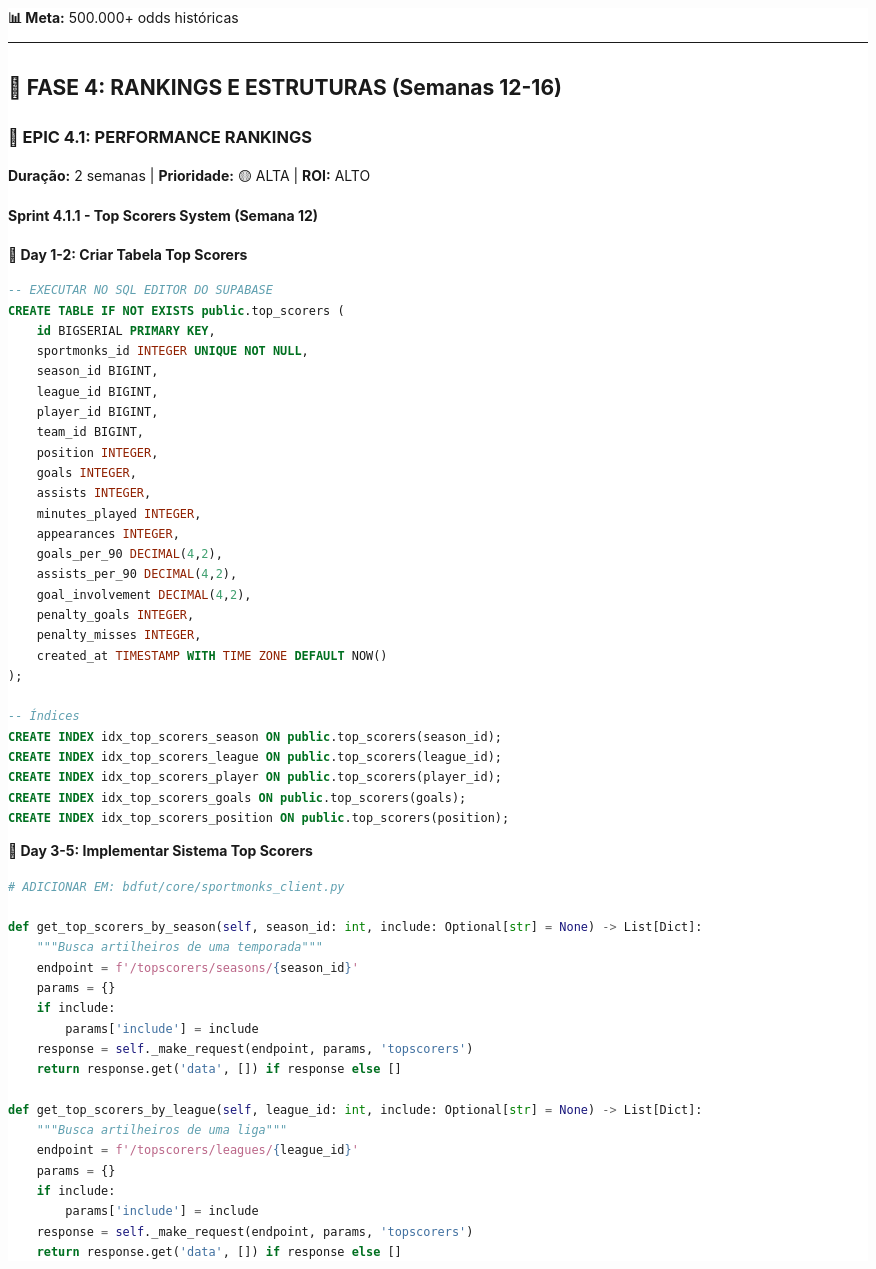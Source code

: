 **📊 Meta:** 500.000+ odds históricas

---

## 🎯 FASE 4: RANKINGS E ESTRUTURAS (Semanas 12-16)

### **🥅 EPIC 4.1: PERFORMANCE RANKINGS**
**Duração:** 2 semanas | **Prioridade:** 🟡 ALTA | **ROI:** ALTO

#### **Sprint 4.1.1 - Top Scorers System (Semana 12)**

**🔧 Day 1-2: Criar Tabela Top Scorers**
```sql
-- EXECUTAR NO SQL EDITOR DO SUPABASE
CREATE TABLE IF NOT EXISTS public.top_scorers (
    id BIGSERIAL PRIMARY KEY,
    sportmonks_id INTEGER UNIQUE NOT NULL,
    season_id BIGINT,
    league_id BIGINT,
    player_id BIGINT,
    team_id BIGINT,
    position INTEGER,
    goals INTEGER,
    assists INTEGER,
    minutes_played INTEGER,
    appearances INTEGER,
    goals_per_90 DECIMAL(4,2),
    assists_per_90 DECIMAL(4,2),
    goal_involvement DECIMAL(4,2),
    penalty_goals INTEGER,
    penalty_misses INTEGER,
    created_at TIMESTAMP WITH TIME ZONE DEFAULT NOW()
);

-- Índices
CREATE INDEX idx_top_scorers_season ON public.top_scorers(season_id);
CREATE INDEX idx_top_scorers_league ON public.top_scorers(league_id);
CREATE INDEX idx_top_scorers_player ON public.top_scorers(player_id);
CREATE INDEX idx_top_scorers_goals ON public.top_scorers(goals);
CREATE INDEX idx_top_scorers_position ON public.top_scorers(position);
```

**🔧 Day 3-5: Implementar Sistema Top Scorers**
```python
# ADICIONAR EM: bdfut/core/sportmonks_client.py

def get_top_scorers_by_season(self, season_id: int, include: Optional[str] = None) -> List[Dict]:
    """Busca artilheiros de uma temporada"""
    endpoint = f'/topscorers/seasons/{season_id}'
    params = {}
    if include:
        params['include'] = include
    response = self._make_request(endpoint, params, 'topscorers')
    return response.get('data', []) if response else []

def get_top_scorers_by_league(self, league_id: int, include: Optional[str] = None) -> List[Dict]:
    """Busca artilheiros de uma liga"""
    endpoint = f'/topscorers/leagues/{league_id}'
    params = {}
    if include:
        params['include'] = include
    response = self._make_request(endpoint, params, 'topscorers')
    return response.get('data', []) if response else []

```